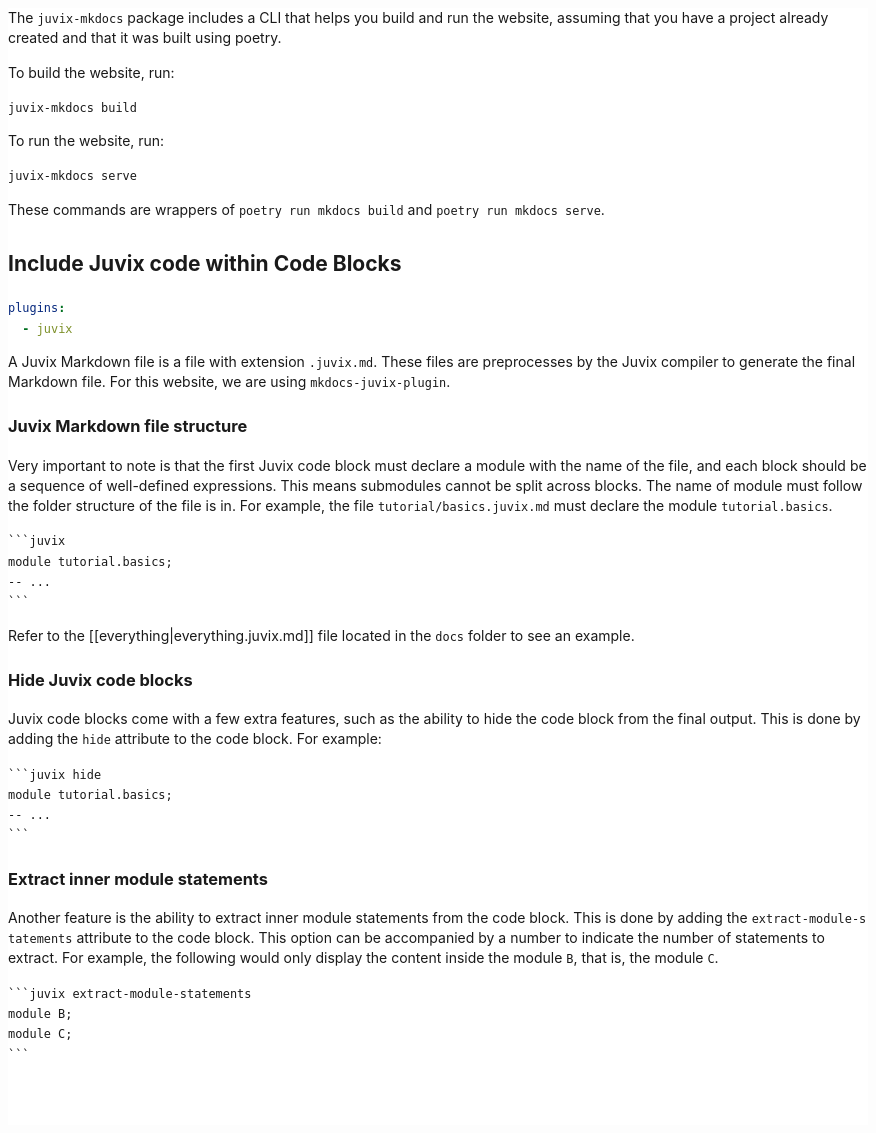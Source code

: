 The `juvix-mkdocs` package includes a CLI that helps you build and run the
website, assuming that you have a project already created and that it was built
using poetry.

To build the website, run:

```bash
juvix-mkdocs build
```

To run the website, run:

```bash
juvix-mkdocs serve
```

These commands are wrappers of `poetry run mkdocs build` and `poetry run mkdocs serve`.

## Include Juvix code within Code Blocks

```yaml title="mkdocs.yml"
plugins:
  - juvix
```

A Juvix Markdown file is a file with extension `.juvix.md`. These files are
preprocesses by the Juvix compiler to generate the final Markdown file. For this
website, we are using `mkdocs-juvix-plugin`.

### Juvix Markdown file structure

Very important to note is that the first Juvix code block must declare a module
with the name of the file, and each block should be a sequence of well-defined
expressions. This means submodules cannot be split across blocks. The name of
 module must follow the folder structure of the file is in. For example, the
 file `tutorial/basics.juvix.md` must declare the module
`tutorial.basics`.

<pre><code>```juvix
module tutorial.basics;
-- ...
```</code></pre>

Refer to the [[everything|everything.juvix.md]] file located in the
`docs` folder to see an example.

### Hide Juvix code blocks

Juvix code blocks come with a few extra features, such as the ability to hide
the code block from the final output. This is done by adding the `hide`
attribute to the code block. For example:

<pre><code>```juvix hide
module tutorial.basics;
-- ...
```</code></pre>

### Extract inner module statements

Another feature is the ability to extract inner module statements from the code
block. This is done by adding the `extract-module-statements` attribute to the
code block. This option can be accompanied by a number to indicate the number of
statements to extract. For example, the following would only display the content
inside the module `B`, that is, the module `C`.

<pre><code>```juvix extract-module-statements
module B;
module C;
```